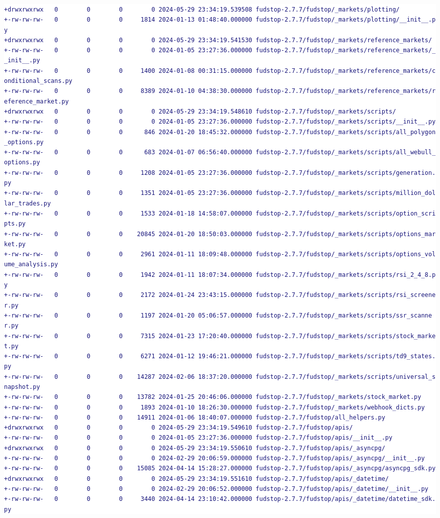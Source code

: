 ```diff
+drwxrwxrwx   0        0        0        0 2024-05-29 23:34:19.539508 fudstop-2.7.7/fudstop/_markets/plotting/
+-rw-rw-rw-   0        0        0     1814 2024-01-13 01:48:40.000000 fudstop-2.7.7/fudstop/_markets/plotting/__init__.py
+drwxrwxrwx   0        0        0        0 2024-05-29 23:34:19.541530 fudstop-2.7.7/fudstop/_markets/reference_markets/
+-rw-rw-rw-   0        0        0        0 2024-01-05 23:27:36.000000 fudstop-2.7.7/fudstop/_markets/reference_markets/__init__.py
+-rw-rw-rw-   0        0        0     1400 2024-01-08 00:31:15.000000 fudstop-2.7.7/fudstop/_markets/reference_markets/conditional_scans.py
+-rw-rw-rw-   0        0        0     8389 2024-01-10 04:38:30.000000 fudstop-2.7.7/fudstop/_markets/reference_markets/reference_market.py
+drwxrwxrwx   0        0        0        0 2024-05-29 23:34:19.548610 fudstop-2.7.7/fudstop/_markets/scripts/
+-rw-rw-rw-   0        0        0        0 2024-01-05 23:27:36.000000 fudstop-2.7.7/fudstop/_markets/scripts/__init__.py
+-rw-rw-rw-   0        0        0      846 2024-01-20 18:45:32.000000 fudstop-2.7.7/fudstop/_markets/scripts/all_polygon_options.py
+-rw-rw-rw-   0        0        0      683 2024-01-07 06:56:40.000000 fudstop-2.7.7/fudstop/_markets/scripts/all_webull_options.py
+-rw-rw-rw-   0        0        0     1208 2024-01-05 23:27:36.000000 fudstop-2.7.7/fudstop/_markets/scripts/generation.py
+-rw-rw-rw-   0        0        0     1351 2024-01-05 23:27:36.000000 fudstop-2.7.7/fudstop/_markets/scripts/million_dollar_trades.py
+-rw-rw-rw-   0        0        0     1533 2024-01-18 14:58:07.000000 fudstop-2.7.7/fudstop/_markets/scripts/option_scripts.py
+-rw-rw-rw-   0        0        0    20845 2024-01-20 18:50:03.000000 fudstop-2.7.7/fudstop/_markets/scripts/options_market.py
+-rw-rw-rw-   0        0        0     2961 2024-01-11 18:09:48.000000 fudstop-2.7.7/fudstop/_markets/scripts/options_volume_analysis.py
+-rw-rw-rw-   0        0        0     1942 2024-01-11 18:07:34.000000 fudstop-2.7.7/fudstop/_markets/scripts/rsi_2_4_8.py
+-rw-rw-rw-   0        0        0     2172 2024-01-24 23:43:15.000000 fudstop-2.7.7/fudstop/_markets/scripts/rsi_screener.py
+-rw-rw-rw-   0        0        0     1197 2024-01-20 05:06:57.000000 fudstop-2.7.7/fudstop/_markets/scripts/ssr_scanner.py
+-rw-rw-rw-   0        0        0     7315 2024-01-23 17:20:40.000000 fudstop-2.7.7/fudstop/_markets/scripts/stock_market.py
+-rw-rw-rw-   0        0        0     6271 2024-01-12 19:46:21.000000 fudstop-2.7.7/fudstop/_markets/scripts/td9_states.py
+-rw-rw-rw-   0        0        0    14287 2024-02-06 18:37:20.000000 fudstop-2.7.7/fudstop/_markets/scripts/universal_snapshot.py
+-rw-rw-rw-   0        0        0    13782 2024-01-25 20:46:06.000000 fudstop-2.7.7/fudstop/_markets/stock_market.py
+-rw-rw-rw-   0        0        0     1893 2024-01-10 18:26:30.000000 fudstop-2.7.7/fudstop/_markets/webhook_dicts.py
+-rw-rw-rw-   0        0        0    14911 2024-01-06 18:40:07.000000 fudstop-2.7.7/fudstop/all_helpers.py
+drwxrwxrwx   0        0        0        0 2024-05-29 23:34:19.549610 fudstop-2.7.7/fudstop/apis/
+-rw-rw-rw-   0        0        0        0 2024-01-05 23:27:36.000000 fudstop-2.7.7/fudstop/apis/__init__.py
+drwxrwxrwx   0        0        0        0 2024-05-29 23:34:19.550610 fudstop-2.7.7/fudstop/apis/_asyncpg/
+-rw-rw-rw-   0        0        0        0 2024-02-29 20:06:59.000000 fudstop-2.7.7/fudstop/apis/_asyncpg/__init__.py
+-rw-rw-rw-   0        0        0    15085 2024-04-14 15:28:27.000000 fudstop-2.7.7/fudstop/apis/_asyncpg/asyncpg_sdk.py
+drwxrwxrwx   0        0        0        0 2024-05-29 23:34:19.551610 fudstop-2.7.7/fudstop/apis/_datetime/
+-rw-rw-rw-   0        0        0        0 2024-02-29 20:06:52.000000 fudstop-2.7.7/fudstop/apis/_datetime/__init__.py
+-rw-rw-rw-   0        0        0     3440 2024-04-14 23:10:42.000000 fudstop-2.7.7/fudstop/apis/_datetime/datetime_sdk.py
```